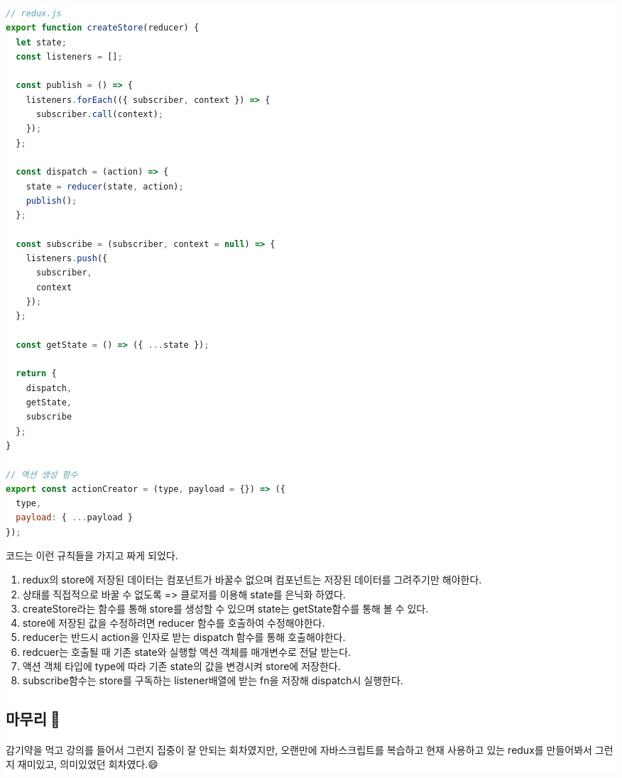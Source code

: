 ```javascript
// redux.js
export function createStore(reducer) {
  let state;
  const listeners = [];

  const publish = () => {
    listeners.forEach(({ subscriber, context }) => {
      subscriber.call(context);
    });
  };

  const dispatch = (action) => {
    state = reducer(state, action);
    publish();
  };

  const subscribe = (subscriber, context = null) => {
    listeners.push({
      subscriber,
      context
    });
  };
        
  const getState = () => ({ ...state });

  return {
    dispatch,
    getState,
    subscribe
  };
}

// 액션 생성 함수
export const actionCreator = (type, payload = {}) => ({
  type,
  payload: { ...payload }
});
```

코드는 이런 규칙들을 가지고 짜게 되었다.
1. redux의 store에 저장된 데이터는 컴포넌트가 바꿀수 없으며 컴포넌트는 저장된 데이터를 그려주기만 해야한다.
2. 상태를 직접적으로 바꿀 수 없도록 => 클로저를 이용해 state를 은닉화 하였다.
3. createStore라는 함수를 통해 store를 생성할 수 있으며 state는 getState함수를 통해 볼 수 있다.
4. store에 저장된 값을 수정하려면 reducer 함수를 호출하여 수정해야한다.
5. reducer는 반드시 action을 인자로 받는 dispatch 함수를 통해 호출해야한다.
6. redcuer는 호출될 때 기존 state와 실행할 액션 객체를 매개변수로 전달 받는다.
7. 액션 객체 타입에 type에 따라 기존 state의 값을 변경시켜 store에 저장한다.
8. subscribe함수는 store를 구독하는 listener배열에 받는 fn을 저장해 dispatch시 실행한다.

## 마무리 🚀 
감기약을 먹고 강의를 들어서 그런지 집중이 잘 안되는 회차였지만, 오랜만에 자바스크립트를 복습하고
현재 사용하고 있는 redux를 만들어봐서 그런지 재미있고, 의미있었던 회차였다.😄